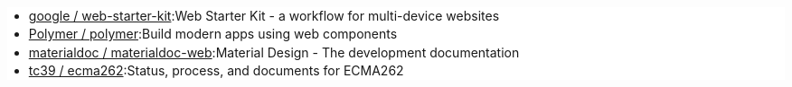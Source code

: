 * [google / web-starter-kit](https://github.com/google/web-starter-kit):Web Starter Kit - a workflow for multi-device websites
* [Polymer / polymer](https://github.com/Polymer/polymer):Build modern apps using web components
* [materialdoc / materialdoc-web](https://github.com/materialdoc/materialdoc-web):Material Design - The development documentation
* [tc39 / ecma262](https://github.com/tc39/ecma262):Status, process, and documents for ECMA262

